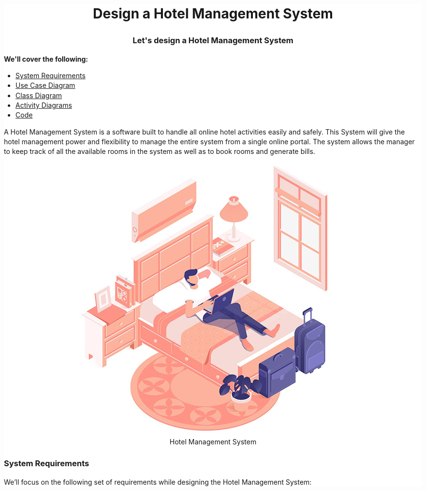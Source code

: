 <h1 align="center">Design a Hotel Management System</h1>
<h3 align="center">Let's design a Hotel Management System</h3>

**We'll cover the following:**

- [System Requirements](#system-requirements)
- [Use Case Diagram](#use-case-diagram)
- [Class Diagram](#class-diagram)
- [Activity Diagrams](#activity-diagrams)
- [Code](#code)

A Hotel Management System is a software built to handle all online hotel activities easily and safely. This System will give the hotel management power and flexibility to manage the entire system from a single online portal. The system allows the manager to keep track of all the available rooms in the system as well as to book rooms and generate bills.

<p align="center">
    <img src="./../../support_images/hotel-management-system.png" alt="Hotel Management System">
    <br />
    Hotel Management System
</p>

### System Requirements

We’ll focus on the following set of requirements while designing the Hotel Management System:
